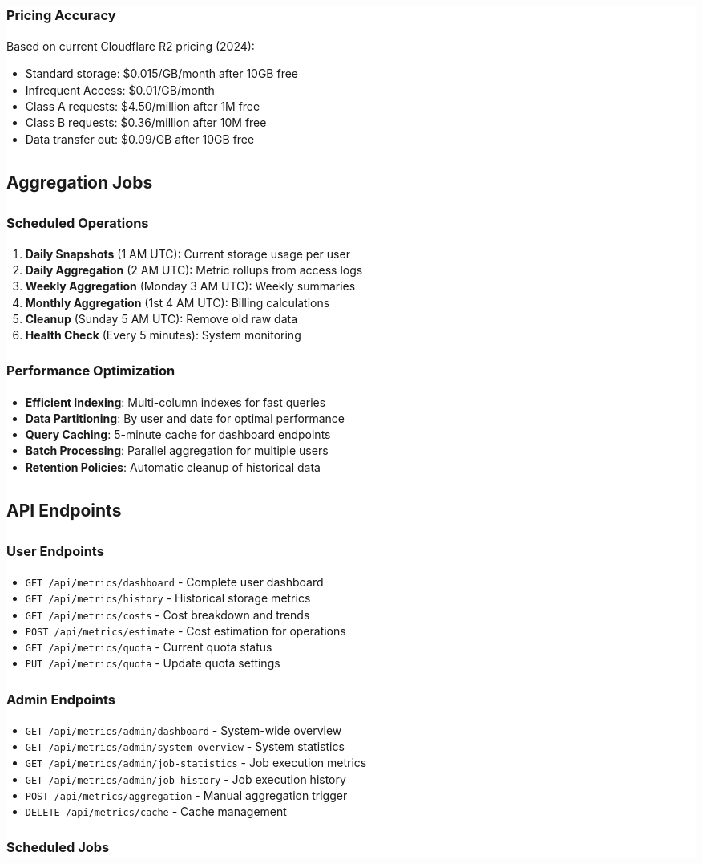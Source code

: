 ### Pricing Accuracy

Based on current Cloudflare R2 pricing (2024):
- Standard storage: $0.015/GB/month after 10GB free
- Infrequent Access: $0.01/GB/month
- Class A requests: $4.50/million after 1M free
- Class B requests: $0.36/million after 10M free
- Data transfer out: $0.09/GB after 10GB free

## Aggregation Jobs

### Scheduled Operations

1. **Daily Snapshots** (1 AM UTC): Current storage usage per user
2. **Daily Aggregation** (2 AM UTC): Metric rollups from access logs
3. **Weekly Aggregation** (Monday 3 AM UTC): Weekly summaries
4. **Monthly Aggregation** (1st 4 AM UTC): Billing calculations
5. **Cleanup** (Sunday 5 AM UTC): Remove old raw data
6. **Health Check** (Every 5 minutes): System monitoring

### Performance Optimization

- **Efficient Indexing**: Multi-column indexes for fast queries
- **Data Partitioning**: By user and date for optimal performance
- **Query Caching**: 5-minute cache for dashboard endpoints
- **Batch Processing**: Parallel aggregation for multiple users
- **Retention Policies**: Automatic cleanup of historical data

## API Endpoints

### User Endpoints

- `GET /api/metrics/dashboard` - Complete user dashboard
- `GET /api/metrics/history` - Historical storage metrics
- `GET /api/metrics/costs` - Cost breakdown and trends
- `POST /api/metrics/estimate` - Cost estimation for operations
- `GET /api/metrics/quota` - Current quota status
- `PUT /api/metrics/quota` - Update quota settings

### Admin Endpoints

- `GET /api/metrics/admin/dashboard` - System-wide overview
- `GET /api/metrics/admin/system-overview` - System statistics
- `GET /api/metrics/admin/job-statistics` - Job execution metrics
- `GET /api/metrics/admin/job-history` - Job execution history
- `POST /api/metrics/aggregation` - Manual aggregation trigger
- `DELETE /api/metrics/cache` - Cache management

### Scheduled Jobs
